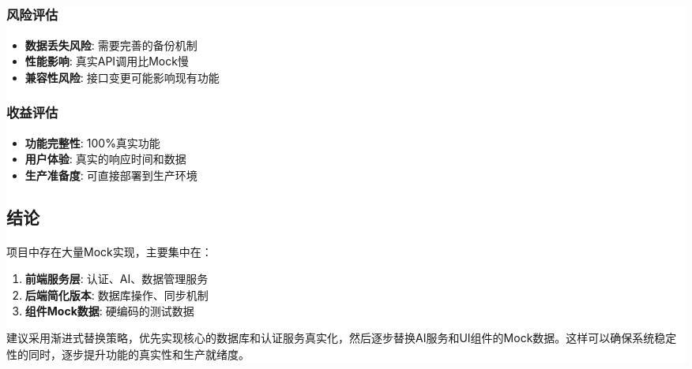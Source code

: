 ### 风险评估
- **数据丢失风险**: 需要完善的备份机制
- **性能影响**: 真实API调用比Mock慢
- **兼容性风险**: 接口变更可能影响现有功能

### 收益评估
- **功能完整性**: 100%真实功能
- **用户体验**: 真实的响应时间和数据
- **生产准备度**: 可直接部署到生产环境

## 结论

项目中存在大量Mock实现，主要集中在：
1. **前端服务层**: 认证、AI、数据管理服务
2. **后端简化版本**: 数据库操作、同步机制
3. **组件Mock数据**: 硬编码的测试数据

建议采用渐进式替换策略，优先实现核心的数据库和认证服务真实化，然后逐步替换AI服务和UI组件的Mock数据。这样可以确保系统稳定性的同时，逐步提升功能的真实性和生产就绪度。
